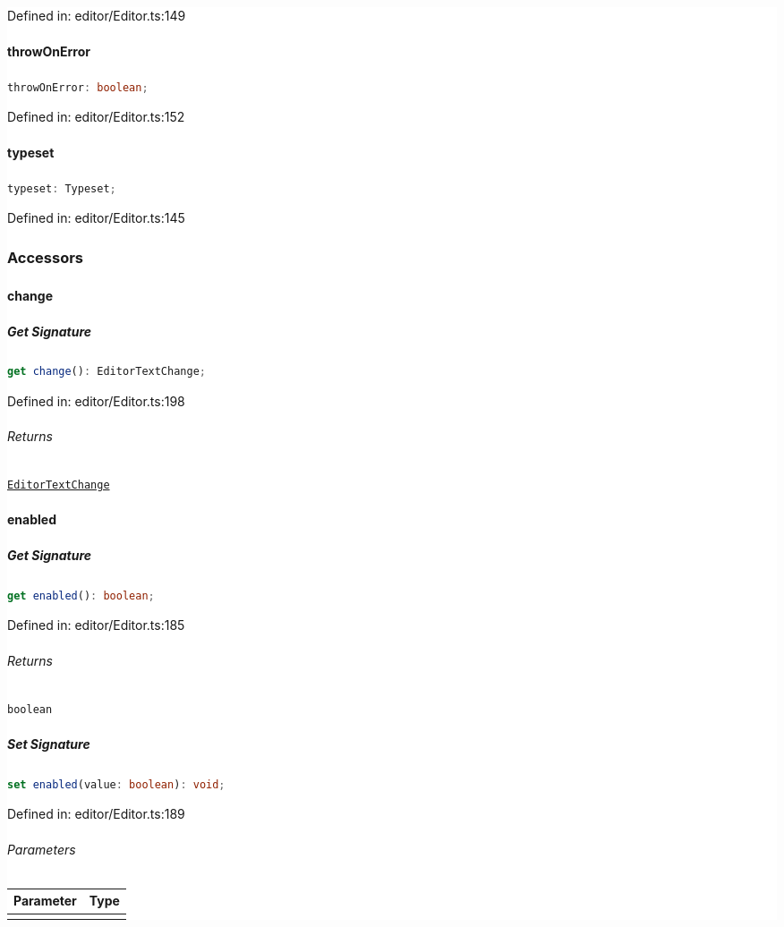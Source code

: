 Defined in: editor/Editor.ts:149

#### throwOnError

```ts
throwOnError: boolean;
```

Defined in: editor/Editor.ts:152

#### typeset

```ts
typeset: Typeset;
```

Defined in: editor/Editor.ts:145

### Accessors

#### change

##### Get Signature

```ts
get change(): EditorTextChange;
```

Defined in: editor/Editor.ts:198

###### Returns

[`EditorTextChange`](#editortextchange)

#### enabled

##### Get Signature

```ts
get enabled(): boolean;
```

Defined in: editor/Editor.ts:185

###### Returns

`boolean`

##### Set Signature

```ts
set enabled(value: boolean): void;
```

Defined in: editor/Editor.ts:189

###### Parameters

<table>
<thead>
<tr>
<th>Parameter</th>
<th>Type</th>
</tr>
</thead>
<tbody>
<tr>
<td>
